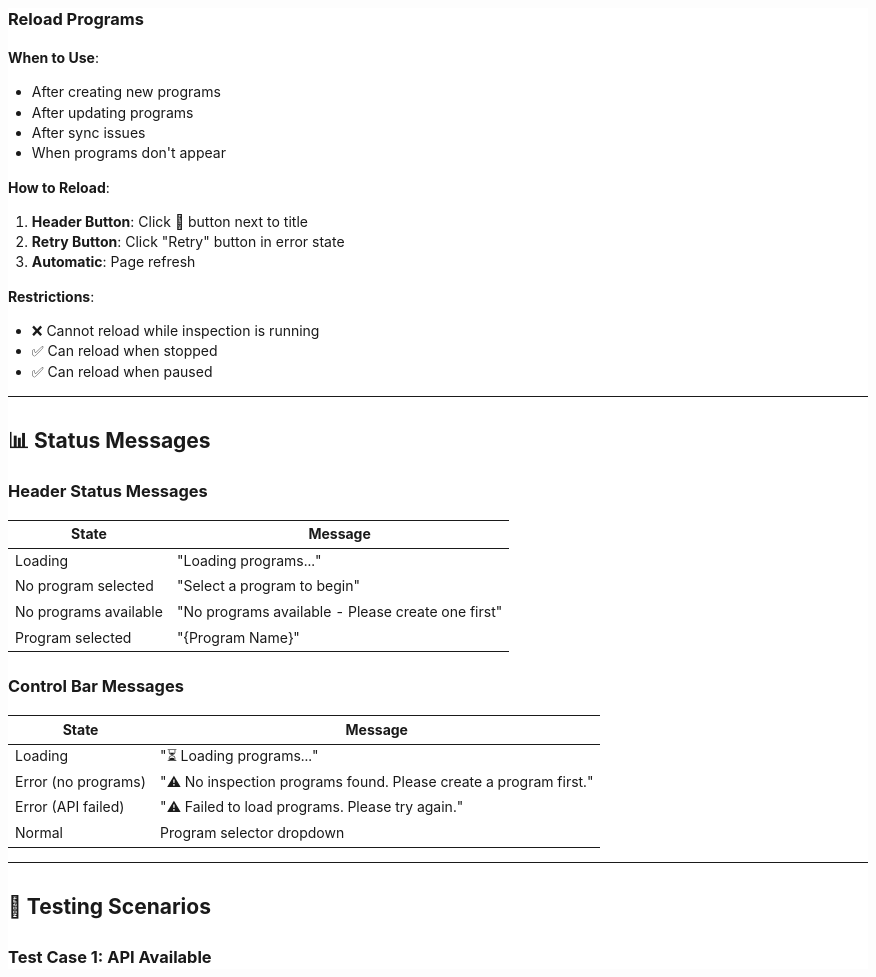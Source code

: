 ### Reload Programs

**When to Use**:
- After creating new programs
- After updating programs
- After sync issues
- When programs don't appear

**How to Reload**:

1. **Header Button**: Click 🔄 button next to title
2. **Retry Button**: Click "Retry" button in error state
3. **Automatic**: Page refresh

**Restrictions**:
- ❌ Cannot reload while inspection is running
- ✅ Can reload when stopped
- ✅ Can reload when paused

---

## 📊 Status Messages

### Header Status Messages

| State | Message |
|-------|---------|
| Loading | "Loading programs..." |
| No program selected | "Select a program to begin" |
| No programs available | "No programs available - Please create one first" |
| Program selected | "{Program Name}" |

### Control Bar Messages

| State | Message |
|-------|---------|
| Loading | "⏳ Loading programs..." |
| Error (no programs) | "⚠️ No inspection programs found. Please create a program first." |
| Error (API failed) | "⚠️ Failed to load programs. Please try again." |
| Normal | Program selector dropdown |

---

## 🧪 Testing Scenarios

### Test Case 1: API Available
